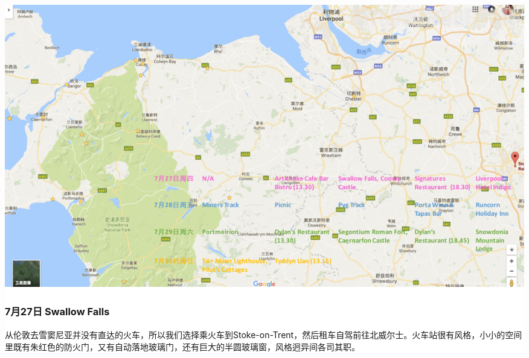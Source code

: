 ### ![](images/schedule.png)

### 7月27日 Swallow Falls

从伦敦去雪窦尼亚并没有直达的火车，所以我们选择乘火车到Stoke-on-Trent，然后租车自驾前往北威尔士。火车站很有风格，小小的空间里既有朱红色的防火门，又有自动落地玻璃门，还有巨大的半圆玻璃窗，风格迥异间各司其职。
